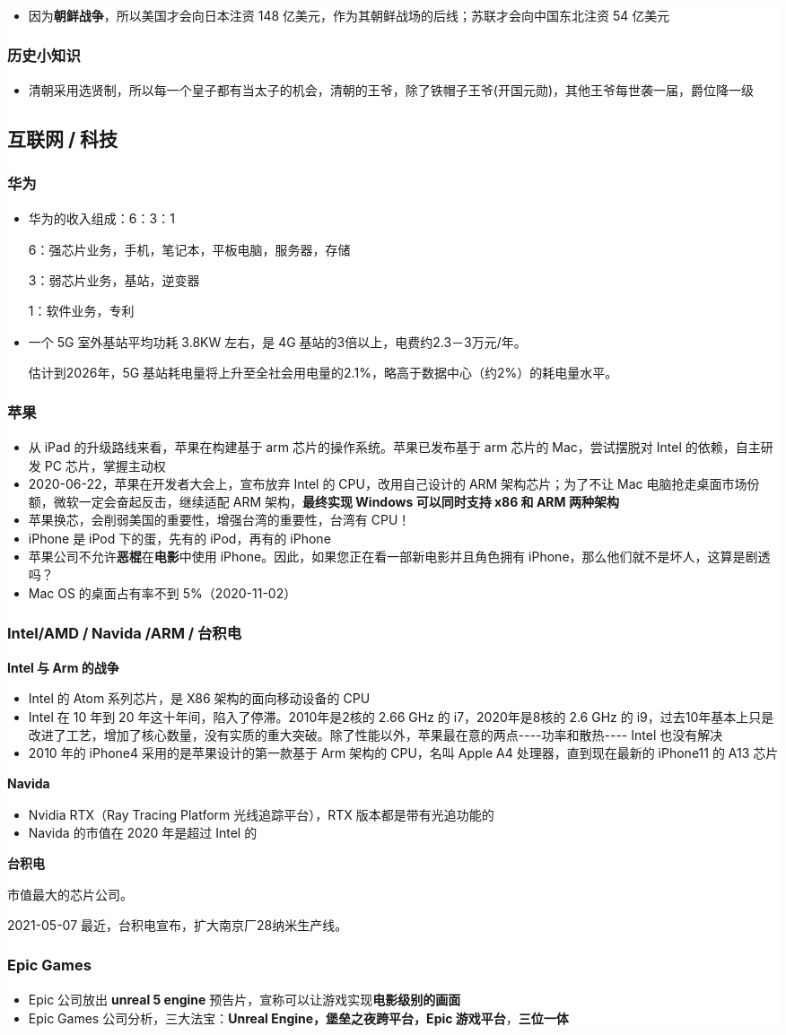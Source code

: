 * 因为**朝鲜战争**，所以美国才会向日本注资 148 亿美元，作为其朝鲜战场的后线；苏联才会向中国东北注资 54 亿美元

### 历史小知识

* 清朝采用选贤制，所以每一个皇子都有当太子的机会，清朝的王爷，除了铁帽子王爷(开国元勋)，其他王爷每世袭一届，爵位降一级

## 互联网 / 科技

### 华为

* 华为的收入组成：6：3：1

  6：强芯片业务，手机，笔记本，平板电脑，服务器，存储

  3：弱芯片业务，基站，逆变器

  1：软件业务，专利
  
* 一个 5G 室外基站平均功耗 3.8KW 左右，是 4G 基站的3倍以上，电费约2.3－3万元/年。

  估计到2026年，5G 基站耗电量将上升至全社会用电量的2.1%，略高于数据中心（约2%）的耗电量水平。

### 苹果

* 从 iPad 的升级路线来看，苹果在构建基于 arm 芯片的操作系统。苹果已发布基于 arm 芯片的 Mac，尝试摆脱对 Intel 的依赖，自主研发 PC 芯片，掌握主动权
* 2020-06-22，苹果在开发者大会上，宣布放弃 Intel 的 CPU，改用自己设计的 ARM 架构芯片；为了不让 Mac 电脑抢走桌面市场份额，微软一定会奋起反击，继续适配 ARM 架构，**最终实现 Windows 可以同时支持 x86 和 ARM 两种架构**
* 苹果换芯，会削弱美国的重要性，增强台湾的重要性，台湾有 CPU！
* iPhone 是 iPod 下的蛋，先有的 iPod，再有的 iPhone
* 苹果公司不允许**恶棍**在**电影**中使用 iPhone。因此，如果您正在看一部新电影并且角色拥有 iPhone，那么他们就不是坏人，这算是剧透吗？
* Mac OS 的桌面占有率不到 5%（2020-11-02）

### Intel/AMD / Navida /ARM / 台积电

**Intel 与 Arm 的战争**

* Intel 的 Atom 系列芯片，是 X86 架构的面向移动设备的 CPU
* Intel 在 10 年到 20 年这十年间，陷入了停滞。2010年是2核的 2.66 GHz 的 i7，2020年是8核的 2.6 GHz 的 i9，过去10年基本上只是改进了工艺，增加了核心数量，没有实质的重大突破。除了性能以外，苹果最在意的两点----功率和散热---- Intel 也没有解决
* 2010 年的 iPhone4 采用的是苹果设计的第一款基于 Arm 架构的 CPU，名叫 Apple A4 处理器，直到现在最新的 iPhone11 的 A13 芯片

**Navida**

* Nvidia RTX（Ray Tracing Platform 光线追踪平台），RTX 版本都是带有光追功能的
* Navida 的市值在 2020 年是超过 Intel 的

**台积电**

市值最大的芯片公司。

2021-05-07 最近，台积电宣布，扩大南京厂28纳米生产线。

### Epic Games

* Epic 公司放出 **unreal 5 engine** 预告片，宣称可以让游戏实现**电影级别的画面**
* Epic Games 公司分析，三大法宝：**Unreal Engine，堡垒之夜跨平台，Epic 游戏平台**，**三位一体**
